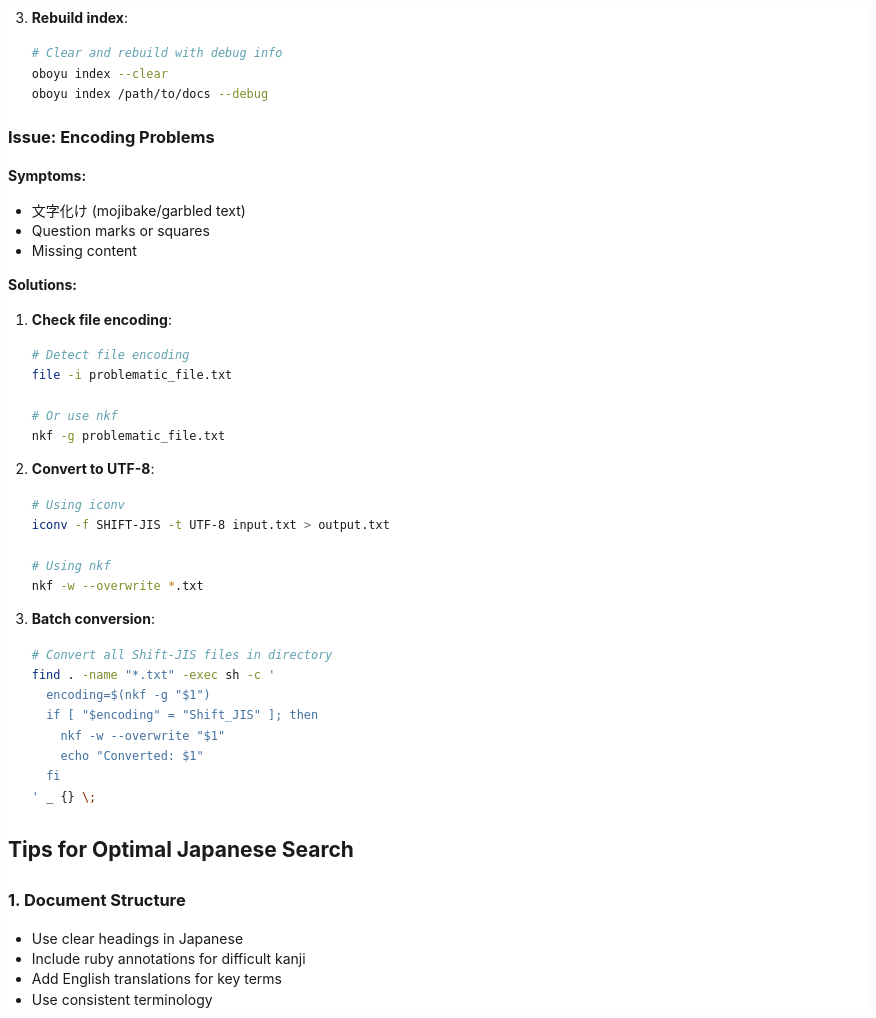3. **Rebuild index**:
   ```bash
   # Clear and rebuild with debug info
   oboyu index --clear
   oboyu index /path/to/docs --debug
   ```

### Issue: Encoding Problems

**Symptoms:**
- 文字化け (mojibake/garbled text)
- Question marks or squares
- Missing content

**Solutions:**

1. **Check file encoding**:
   ```bash
   # Detect file encoding
   file -i problematic_file.txt
   
   # Or use nkf
   nkf -g problematic_file.txt
   ```

2. **Convert to UTF-8**:
   ```bash
   # Using iconv
   iconv -f SHIFT-JIS -t UTF-8 input.txt > output.txt
   
   # Using nkf
   nkf -w --overwrite *.txt
   ```

3. **Batch conversion**:
   ```bash
   # Convert all Shift-JIS files in directory
   find . -name "*.txt" -exec sh -c '
     encoding=$(nkf -g "$1")
     if [ "$encoding" = "Shift_JIS" ]; then
       nkf -w --overwrite "$1"
       echo "Converted: $1"
     fi
   ' _ {} \;
   ```

## Tips for Optimal Japanese Search

### 1. Document Structure

- Use clear headings in Japanese
- Include ruby annotations for difficult kanji
- Add English translations for key terms
- Use consistent terminology
